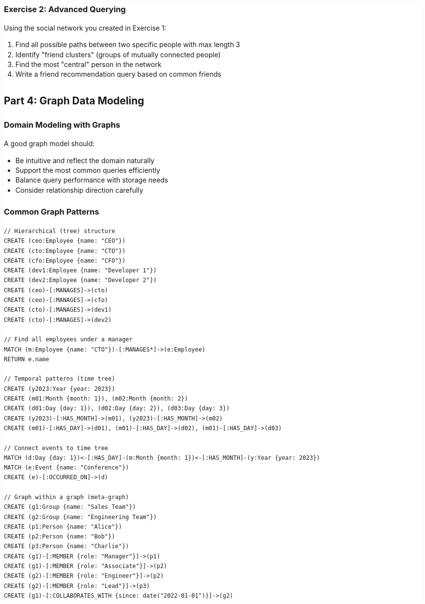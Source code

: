 ### Exercise 2: Advanced Querying
Using the social network you created in Exercise 1:

1. Find all possible paths between two specific people with max length 3
2. Identify "friend clusters" (groups of mutually connected people)
3. Find the most "central" person in the network
4. Write a friend recommendation query based on common friends

## Part 4: Graph Data Modeling

### Domain Modeling with Graphs
A good graph model should:
- Be intuitive and reflect the domain naturally
- Support the most common queries efficiently
- Balance query performance with storage needs
- Consider relationship direction carefully

### Common Graph Patterns

```cypher
// Hierarchical (tree) structure
CREATE (ceo:Employee {name: "CEO"})
CREATE (cto:Employee {name: "CTO"})
CREATE (cfo:Employee {name: "CFO"})
CREATE (dev1:Employee {name: "Developer 1"})
CREATE (dev2:Employee {name: "Developer 2"})
CREATE (ceo)-[:MANAGES]->(cto)
CREATE (ceo)-[:MANAGES]->(cfo)
CREATE (cto)-[:MANAGES]->(dev1)
CREATE (cto)-[:MANAGES]->(dev2)

// Find all employees under a manager
MATCH (m:Employee {name: "CTO"})-[:MANAGES*]->(e:Employee)
RETURN e.name

// Temporal patterns (time tree)
CREATE (y2023:Year {year: 2023})
CREATE (m01:Month {month: 1}), (m02:Month {month: 2})
CREATE (d01:Day {day: 1}), (d02:Day {day: 2}), (d03:Day {day: 3})
CREATE (y2023)-[:HAS_MONTH]->(m01), (y2023)-[:HAS_MONTH]->(m02)
CREATE (m01)-[:HAS_DAY]->(d01), (m01)-[:HAS_DAY]->(d02), (m01)-[:HAS_DAY]->(d03)

// Connect events to time tree
MATCH (d:Day {day: 1})<-[:HAS_DAY]-(m:Month {month: 1})<-[:HAS_MONTH]-(y:Year {year: 2023})
MATCH (e:Event {name: "Conference"})
CREATE (e)-[:OCCURRED_ON]->(d)

// Graph within a graph (meta-graph)
CREATE (g1:Group {name: "Sales Team"})
CREATE (g2:Group {name: "Engineering Team"})
CREATE (p1:Person {name: "Alice"})
CREATE (p2:Person {name: "Bob"})
CREATE (p3:Person {name: "Charlie"})
CREATE (g1)-[:MEMBER {role: "Manager"}]->(p1)
CREATE (g1)-[:MEMBER {role: "Associate"}]->(p2)
CREATE (g2)-[:MEMBER {role: "Engineer"}]->(p2)
CREATE (g2)-[:MEMBER {role: "Lead"}]->(p3)
CREATE (g1)-[:COLLABORATES_WITH {since: date("2022-01-01")}]->(g2)
```
